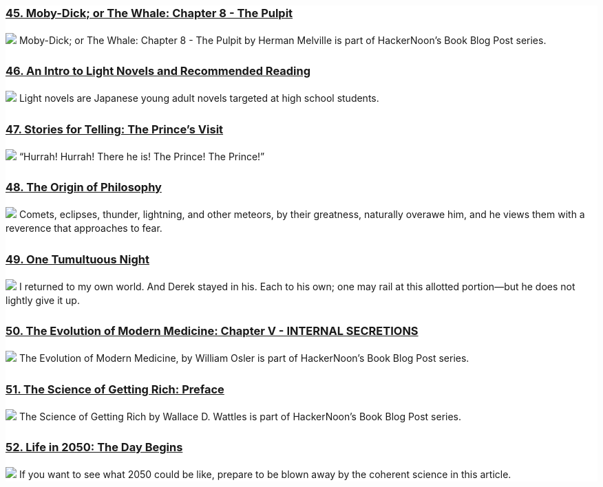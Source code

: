 ### [45. Moby-Dick; or The Whale: Chapter 8 - The Pulpit](https://hackernoon.com/moby-dick-or-the-whale-chapter-8-the-pulpit)
![](https://cdn.hackernoon.com/images/ARCWTrgYpoc531106B2eMedWoT42-6s93j50.jpeg)
Moby-Dick; or The Whale: Chapter 8 - The Pulpit by Herman Melville is part of HackerNoon’s Book Blog Post series.  

### [46. An Intro to Light Novels and Recommended Reading](https://hackernoon.com/an-intro-to-light-novels-and-recommended-reading)
![](https://cdn.hackernoon.com/images/ugoTV1vwcgR4mN8MMDUUN4vt6p02-p393jcu.jpeg)
Light novels are Japanese young adult novels targeted at high school students.

### [47. Stories for Telling: The Prince’s Visit](https://hackernoon.com/stories-for-telling-the-princes-visit)
![](https://cdn.hackernoon.com/images/UUZZjfJqIWXx3OTAxCc5FR9kPtw2-5w93jcb.jpeg)
“Hurrah! Hurrah! There he is! The Prince! The Prince!”

### [48. The Origin of Philosophy](https://hackernoon.com/the-essays-of-adam-smith-the-history-of-astronomy-section-iii)
![](https://cdn.hackernoon.com/images/fisV3ygrKHQzoANO3juQvFMtA3r2-7wb3j60.jpeg)
Comets, eclipses, thunder, lightning, and other meteors, by their greatness, naturally overawe him, and he views them with a reverence that approaches to fear.

### [49. One Tumultuous Night](https://hackernoon.com/one-tumultuous-night)
![](https://cdn.hackernoon.com/images/ugoTV1vwcgR4mN8MMDUUN4vt6p02-rgb3uk8.jpeg)
I returned to my own world. And Derek stayed in his. Each to his own; one may rail at this allotted portion—but he does not lightly give it up.

### [50. The Evolution of Modern Medicine: Chapter V - INTERNAL SECRETIONS](https://hackernoon.com/the-evolution-of-modern-medicine-chapter-v-internal-secretions)
![](https://cdn.hackernoon.com/images/eQHzh6rz7ETBHLjs0KzCl1Dooqp2-4593nxx.jpeg)
The Evolution of Modern Medicine, by William Osler is part of HackerNoon’s Book Blog Post series. 

### [51. The Science of Getting Rich: Preface](https://hackernoon.com/the-science-of-getting-rich-preface)
![](https://cdn.hackernoon.com/images/MWOFxJyDOLb9SogBhG2AsIszVL22-uz93v8b.jpeg)
The Science of Getting Rich  by Wallace D. Wattles is part of
 HackerNoon’s Book Blog Post series.

### [52. Life in 2050: The Day Begins](https://hackernoon.com/life-in-2050-the-day-begins)
![](https://cdn.hackernoon.com/images/9SBj6OzMvXOEhDxTjjuu75pLYnp1-oyj2rf3.jpeg)
If you want to see what 2050 could be like, prepare to be blown away by the coherent science in this article.
